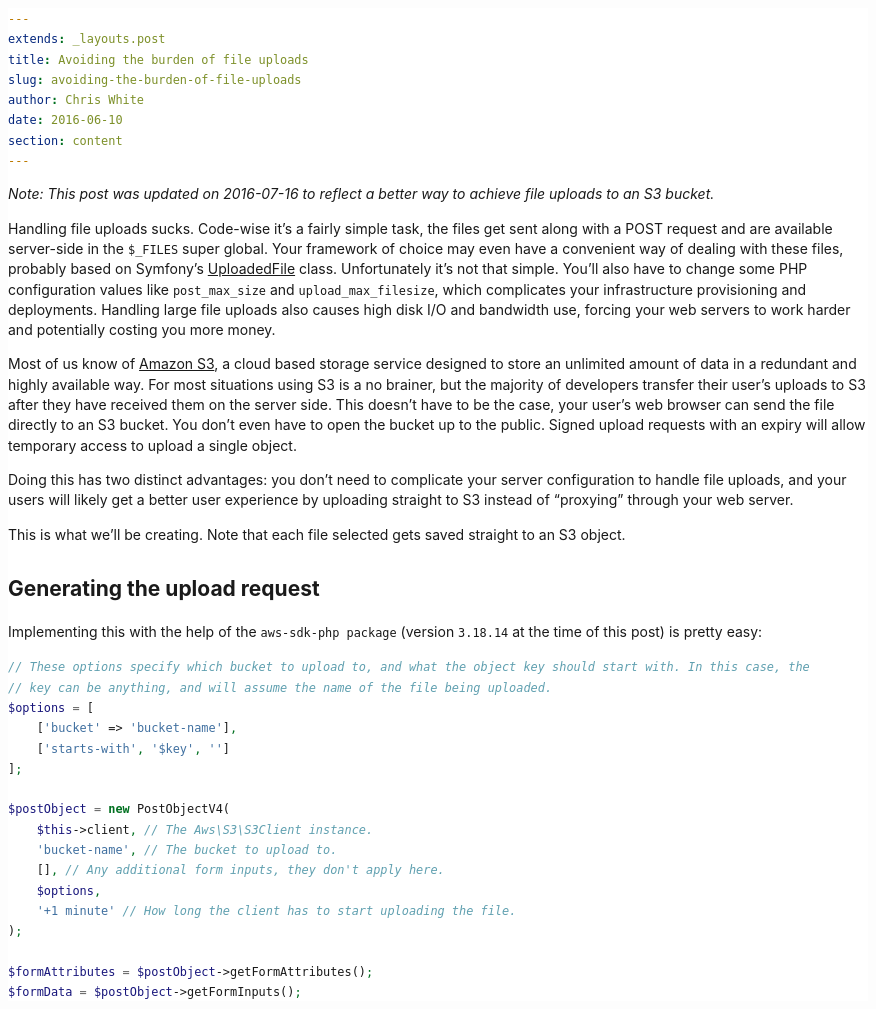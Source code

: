 ```yaml
---
extends: _layouts.post
title: Avoiding the burden of file uploads
slug: avoiding-the-burden-of-file-uploads
author: Chris White
date: 2016-06-10
section: content
---
```


_Note: This post was updated on 2016-07-16 to reflect a better way to achieve file uploads to an S3 bucket._

Handling file uploads sucks. Code-wise it’s a fairly simple task, the files get sent along with a POST request and are available server-side in the `$_FILES` super global. Your framework of choice may even have a convenient way of dealing with these files, probably based on Symfony’s [UploadedFile](http://api.symfony.com/2.3/Symfony/Component/HttpFoundation/File/UploadedFile.html) class. Unfortunately it’s not that simple. You’ll also have to change some PHP configuration values like `post_max_size` and `upload_max_filesize`, which complicates your infrastructure provisioning and deployments. Handling large file uploads also causes high disk I/O and bandwidth use, forcing your web servers to work harder and potentially costing you more money.

Most of us know of [Amazon S3](https://aws.amazon.com/s3/), a cloud based storage service designed to store an unlimited amount of data in a redundant and highly available way. For most situations using S3 is a no brainer, but the majority of developers transfer their user’s uploads to S3 after they have received them on the server side. This doesn’t have to be the case, your user’s web browser can send the file directly to an S3 bucket. You don’t even have to open the bucket up to the public. Signed upload requests with an expiry will allow temporary access to upload a single object.

Doing this has two distinct advantages: you don’t need to complicate your server configuration to handle file uploads, and your users will likely get a better user experience by uploading straight to S3 instead of “proxying” through your web server.

This is what we’ll be creating. Note that each file selected gets saved straight to an S3 object.

<iframe width="560" height="315" src="https://www.youtube.com/embed/Xm9wHaP7q88" frameborder="0" allow="accelerometer; autoplay; encrypted-media; gyroscope; picture-in-picture" allowfullscreen></iframe>

## Generating the upload request

Implementing this with the help of the `aws-sdk-php package` (version `3.18.14` at the time of this post) is pretty easy:

```php
// These options specify which bucket to upload to, and what the object key should start with. In this case, the
// key can be anything, and will assume the name of the file being uploaded.
$options = [
    ['bucket' => 'bucket-name'],
    ['starts-with', '$key', '']
];
 
$postObject = new PostObjectV4(
    $this->client, // The Aws\S3\S3Client instance.
    'bucket-name', // The bucket to upload to.
    [], // Any additional form inputs, they don't apply here.
    $options,
    '+1 minute' // How long the client has to start uploading the file.
);
 
$formAttributes = $postObject->getFormAttributes();
$formData = $postObject->getFormInputs();
```

